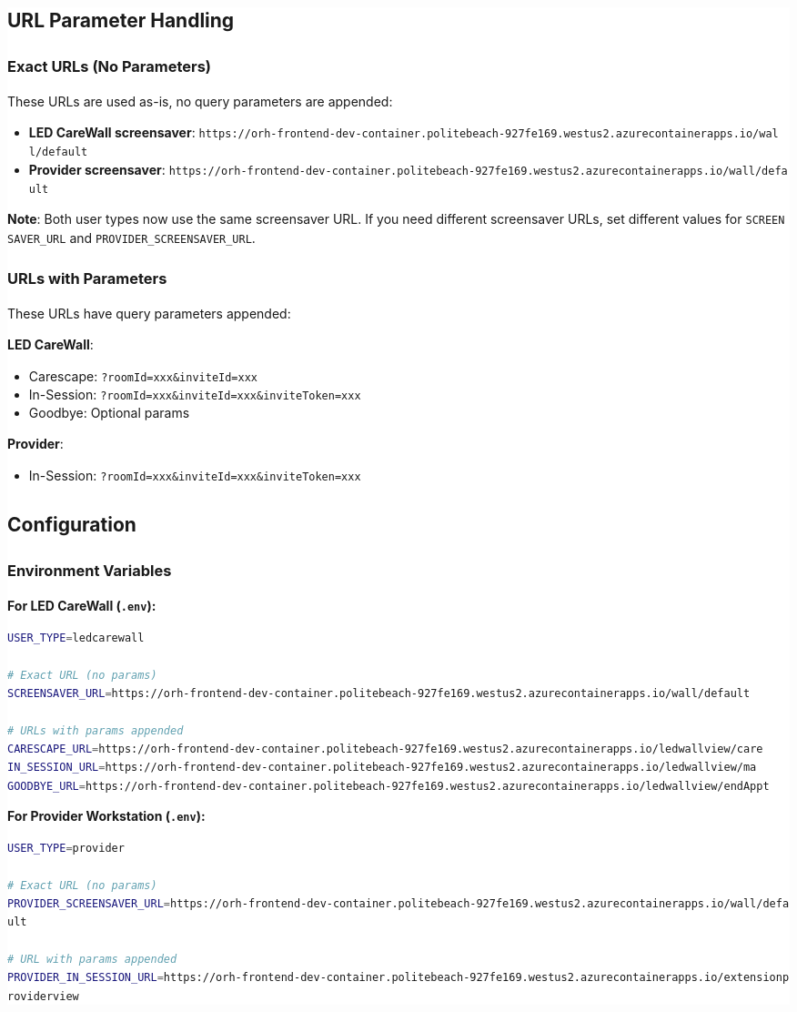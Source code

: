 ## URL Parameter Handling

### Exact URLs (No Parameters)

These URLs are used as-is, no query parameters are appended:

- **LED CareWall screensaver**: `https://orh-frontend-dev-container.politebeach-927fe169.westus2.azurecontainerapps.io/wall/default`
- **Provider screensaver**: `https://orh-frontend-dev-container.politebeach-927fe169.westus2.azurecontainerapps.io/wall/default`

**Note**: Both user types now use the same screensaver URL. If you need different screensaver URLs, set different values for `SCREENSAVER_URL` and `PROVIDER_SCREENSAVER_URL`.

### URLs with Parameters

These URLs have query parameters appended:

**LED CareWall**:
- Carescape: `?roomId=xxx&inviteId=xxx`
- In-Session: `?roomId=xxx&inviteId=xxx&inviteToken=xxx`
- Goodbye: Optional params

**Provider**:
- In-Session: `?roomId=xxx&inviteId=xxx&inviteToken=xxx`

## Configuration

### Environment Variables

**For LED CareWall (`.env`):**
```bash
USER_TYPE=ledcarewall

# Exact URL (no params)
SCREENSAVER_URL=https://orh-frontend-dev-container.politebeach-927fe169.westus2.azurecontainerapps.io/wall/default

# URLs with params appended
CARESCAPE_URL=https://orh-frontend-dev-container.politebeach-927fe169.westus2.azurecontainerapps.io/ledwallview/care
IN_SESSION_URL=https://orh-frontend-dev-container.politebeach-927fe169.westus2.azurecontainerapps.io/ledwallview/ma
GOODBYE_URL=https://orh-frontend-dev-container.politebeach-927fe169.westus2.azurecontainerapps.io/ledwallview/endAppt
```

**For Provider Workstation (`.env`):**
```bash
USER_TYPE=provider

# Exact URL (no params)
PROVIDER_SCREENSAVER_URL=https://orh-frontend-dev-container.politebeach-927fe169.westus2.azurecontainerapps.io/wall/default

# URL with params appended
PROVIDER_IN_SESSION_URL=https://orh-frontend-dev-container.politebeach-927fe169.westus2.azurecontainerapps.io/extensionproviderview
```
